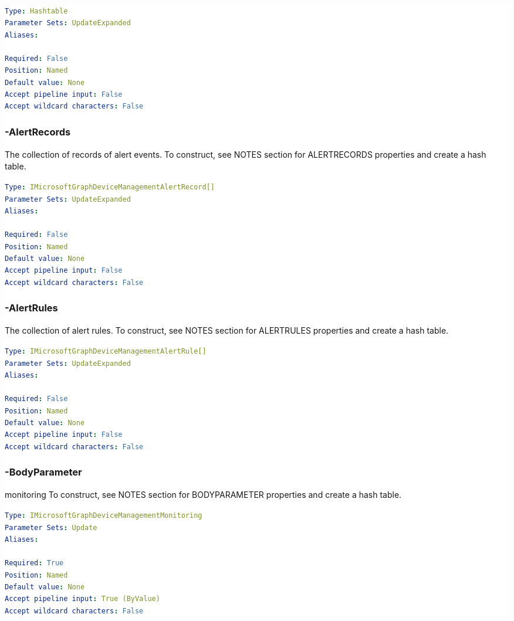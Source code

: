 ```yaml
Type: Hashtable
Parameter Sets: UpdateExpanded
Aliases:

Required: False
Position: Named
Default value: None
Accept pipeline input: False
Accept wildcard characters: False
```

### -AlertRecords
The collection of records of alert events.
To construct, see NOTES section for ALERTRECORDS properties and create a hash table.

```yaml
Type: IMicrosoftGraphDeviceManagementAlertRecord[]
Parameter Sets: UpdateExpanded
Aliases:

Required: False
Position: Named
Default value: None
Accept pipeline input: False
Accept wildcard characters: False
```

### -AlertRules
The collection of alert rules.
To construct, see NOTES section for ALERTRULES properties and create a hash table.

```yaml
Type: IMicrosoftGraphDeviceManagementAlertRule[]
Parameter Sets: UpdateExpanded
Aliases:

Required: False
Position: Named
Default value: None
Accept pipeline input: False
Accept wildcard characters: False
```

### -BodyParameter
monitoring
To construct, see NOTES section for BODYPARAMETER properties and create a hash table.

```yaml
Type: IMicrosoftGraphDeviceManagementMonitoring
Parameter Sets: Update
Aliases:

Required: True
Position: Named
Default value: None
Accept pipeline input: True (ByValue)
Accept wildcard characters: False
```
